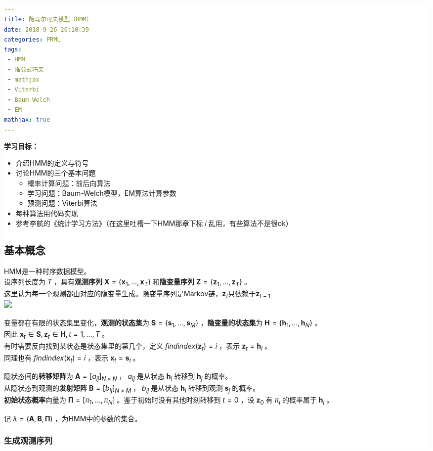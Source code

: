 ```yaml
---
title: 隐马尔可夫模型（HMM）
date: 2018-9-26 20:10:39
categories: PRML
tags: 
 - HMM
 - 推公式吗亲
 - mathjax
 - Viterbi
 - Baum-Welch
 - EM
mathjax: true
---
```


**学习目标：**

  * 介绍HMM的定义与符号
  * 讨论HMM的三个基本问题
      * 概率计算问题：前后向算法
      * 学习问题：Baum-Welch模型，EM算法计算参数
      * 预测问题：Viterbi算法
  * 每种算法用代码实现
  * 参考李航的《统计学习方法》（在这里吐槽一下HMM那章下标 $i$ 乱用，有些算法不是很ok）

## 基本概念

HMM是一种时序数据模型。  
设序列长度为 $T$ ，具有**观测序列** $\mathbf X=\{\mathbf x_1,\dots,\mathbf x_T\}$ 和**隐变量序列** $\mathbf Z=\{\mathbf z_1,\dots,\mathbf z_T\}$ 。  
这里认为每一个观测都由对应的隐变量生成。隐变量序列是Markov链，$\mathbf z_t$只依赖于$\mathbf z_{t-1}$  
![](hmm-1.jpg)

变量都在有限的状态集里变化，**观测的状态集**为 $\mathbf S=\{\mathbf s_1,\dots,\mathbf s_M\}$ ，**隐变量的状态集**为 $\mathbf H=\{\mathbf h_1,\dots,\mathbf h_N\}$ 。  
因此 $\mathbf x_t\in \mathbf S,\mathbf z_t\in \mathbf H,t=1,\dots,T$ 。  
有时需要反向找到某状态是状态集里的第几个，定义 $findindex(\mathbf z_t)=i$ ，表示 $\mathbf z_t = \mathbf h_i$ 。  
同理也有 $findindex(\mathbf x_t)=i$ ，表示 $\mathbf x_t = \mathbf s_i$ 。  

隐状态间的**转移矩阵**为 $\mathbf A=[a_{ij}]_{N\times N}$ ， $a_{ij}$ 是从状态 $\mathbf h_i$ 转移到 $\mathbf h_j$ 的概率。  
从隐状态到观测的**发射矩阵** $\mathbf B=[b_{ij}]_{N\times M}$ ， $b_{ij}$ 是从状态 $\mathbf h_i$ 转移到观测 $\mathbf s_j$ 的概率。  
**初始状态概率**向量为 $\mathbf \Pi=[\pi_1,\dots,\pi_N]$ 。鉴于初始时没有其他时刻转移到 $t=0$ ，设 $\mathbf z_0$ 有 $\pi_i$ 的概率属于 $\mathbf h_i$ 。  

记 $\lambda=(\mathbf A, \mathbf B, \mathbf \Pi)$ ，为HMM中的参数的集合。  



### 生成观测序列
